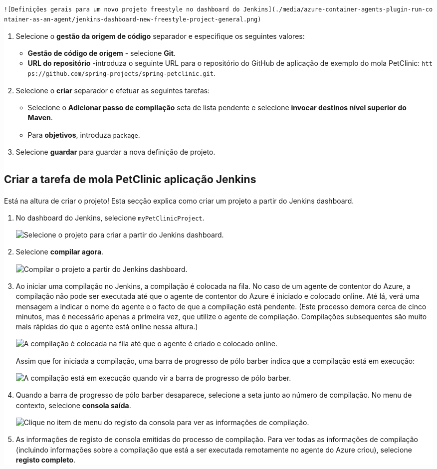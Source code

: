     ![Definições gerais para um novo projeto freestyle no dashboard do Jenkins](./media/azure-container-agents-plugin-run-container-as-an-agent/jenkins-dashboard-new-freestyle-project-general.png)

1. Selecione o **gestão da origem de código** separador e especifique os seguintes valores:

    - **Gestão de código de origem** - selecione **Git**.
    - **URL do repositório** -introduza o seguinte URL para o repositório do GitHub de aplicação de exemplo do mola PetClinic: `https://github.com/spring-projects/spring-petclinic.git`.

1. Selecione o **criar** separador e efetuar as seguintes tarefas:

    - Selecione o **Adicionar passo de compilação** seta de lista pendente e selecione **invocar destinos nível superior do Maven**.

    - Para **objetivos**, introduza `package`.

1. Selecione **guardar** para guardar a nova definição de projeto.

## <a name="build-the-spring-petclinic-application-job-in-jenkins"></a>Criar a tarefa de mola PetClinic aplicação Jenkins

Está na altura de criar o projeto! Esta secção explica como criar um projeto a partir do Jenkins dashboard.

1. No dashboard do Jenkins, selecione `myPetClinicProject`.

    ![Selecione o projeto para criar a partir do Jenkins dashboard.](./media/azure-container-agents-plugin-run-container-as-an-agent/select-project-to-build.png)

1. Selecione **compilar agora**. 

    ![Compilar o projeto a partir do Jenkins dashboard.](./media/azure-container-agents-plugin-run-container-as-an-agent/build-project.png)

1. Ao iniciar uma compilação no Jenkins, a compilação é colocada na fila. No caso de um agente de contentor do Azure, a compilação não pode ser executada até que o agente de contentor do Azure é iniciado e colocado online. Até lá, verá uma mensagem a indicar o nome do agente e o facto de que a compilação está pendente. (Este processo demora cerca de cinco minutos, mas é necessário apenas a primeira vez, que utilize o agente de compilação. Compilações subsequentes são muito mais rápidas do que o agente está online nessa altura.)

    ![A compilação é colocada na fila até que o agente é criado e colocado online.](./media/azure-container-agents-plugin-run-container-as-an-agent/build-pending.png)

    Assim que for iniciada a compilação, uma barra de progresso de pólo barber indica que a compilação está em execução:

    ![A compilação está em execução quando vir a barra de progresso de pólo barber.](./media/azure-container-agents-plugin-run-container-as-an-agent/build-running.png)

1. Quando a barra de progresso de pólo barber desaparece, selecione a seta junto ao número de compilação. No menu de contexto, selecione **consola saída**.

    ![Clique no item de menu do registo da consola para ver as informações de compilação.](./media/azure-container-agents-plugin-run-container-as-an-agent/build-console-log-menu.png)

1. As informações de registo de consola emitidas do processo de compilação. Para ver todas as informações de compilação (incluindo informações sobre a compilação que está a ser executada remotamente no agente do Azure criou), selecione **registo completo**.
